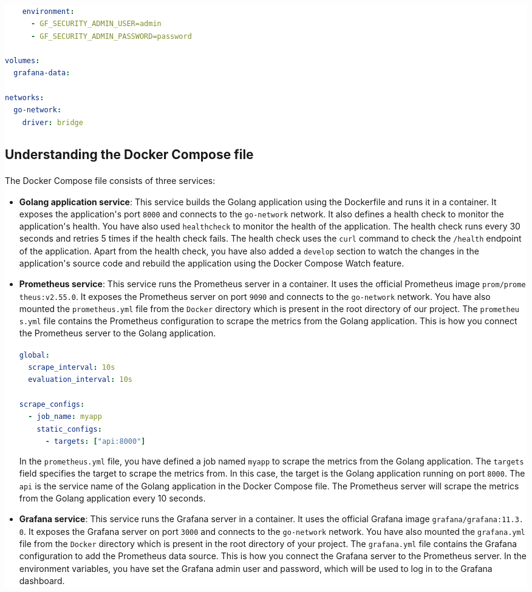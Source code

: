 ```yaml
    environment:
      - GF_SECURITY_ADMIN_USER=admin
      - GF_SECURITY_ADMIN_PASSWORD=password

volumes:
  grafana-data:

networks:
  go-network:
    driver: bridge
```

## Understanding the Docker Compose file

The Docker Compose file consists of three services:

- **Golang application service**: This service builds the Golang application using the Dockerfile and runs it in a container. It exposes the application's port `8000` and connects to the `go-network` network. It also defines a health check to monitor the application's health. You have also used `healthcheck` to monitor the health of the application. The health check runs every 30 seconds and retries 5 times if the health check fails. The health check uses the `curl` command to check the `/health` endpoint of the application. Apart from the health check, you have also added a `develop` section to watch the changes in the application's source code and rebuild the application using the Docker Compose Watch feature.

- **Prometheus service**: This service runs the Prometheus server in a container. It uses the official Prometheus image `prom/prometheus:v2.55.0`.  It exposes the Prometheus server on port `9090` and connects to the `go-network` network. You have also mounted the `prometheus.yml` file from the `Docker` directory which is present in the root directory of our project. The `prometheus.yml` file contains the Prometheus configuration to scrape the metrics from the Golang application. This is how you connect the Prometheus server to the Golang application.

    ```yaml
    global:
      scrape_interval: 10s
      evaluation_interval: 10s

    scrape_configs:
      - job_name: myapp
        static_configs:
          - targets: ["api:8000"]
    ```

    In the `prometheus.yml` file, you have defined a job named `myapp` to scrape the metrics from the Golang application. The `targets` field specifies the target to scrape the metrics from. In this case, the target is the Golang application running on port `8000`. The `api` is the service name of the Golang application in the Docker Compose file. The Prometheus server will scrape the metrics from the Golang application every 10 seconds.

- **Grafana service**: This service runs the Grafana server in a container. It uses the official Grafana image `grafana/grafana:11.3.0`. It exposes the Grafana server on port `3000` and connects to the `go-network` network. You have also mounted the `grafana.yml` file from the `Docker` directory which is present in the root directory of your project. The `grafana.yml` file contains the Grafana configuration to add the Prometheus data source. This is how you connect the Grafana server to the Prometheus server. In the environment variables, you have set the Grafana admin user and password, which will be used to log in to the Grafana dashboard.
